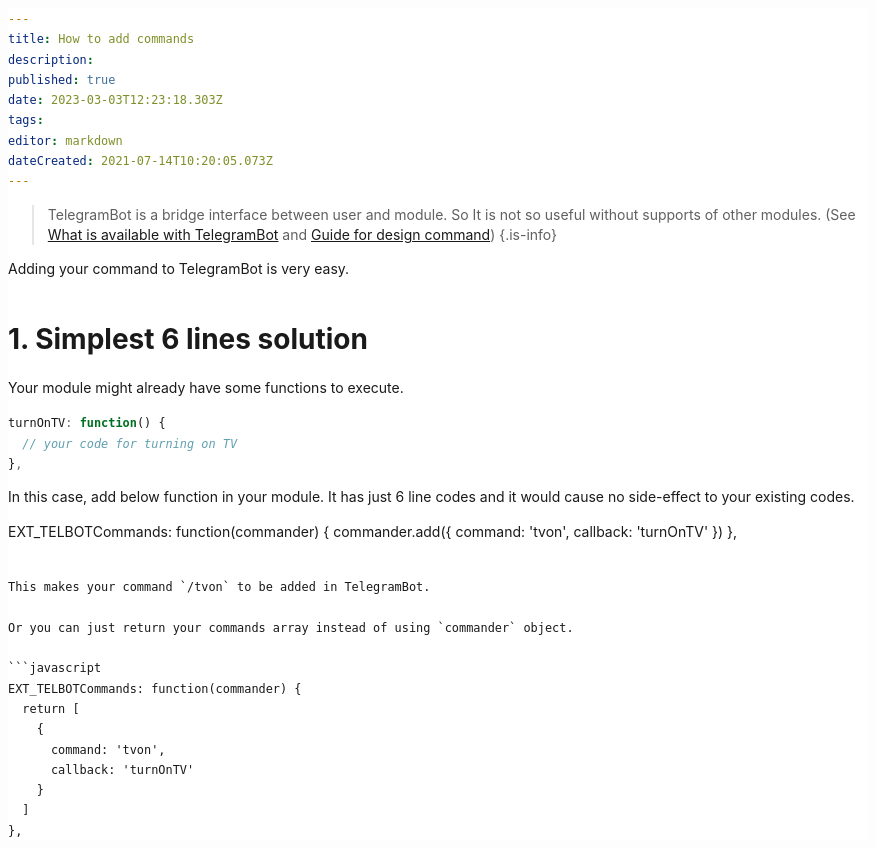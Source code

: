 ```yaml
---
title: How to add commands
description: 
published: true
date: 2023-03-03T12:23:18.303Z
tags: 
editor: markdown
dateCreated: 2021-07-14T10:20:05.073Z
---
```


> TelegramBot is a bridge interface between user and module.
> So It is not so useful without supports of other modules.
> (See [What is available with TelegramBot]() and [Guide for design command]())
{.is-info}


Adding your command to TelegramBot is very easy.

# 1. Simplest 6 lines solution
Your module might already have some functions to execute.
```javascript
turnOnTV: function() {
  // your code for turning on TV
},
```

In this case, add below function in your module. It has just 6 line codes and it would cause no side-effect to your existing codes.

EXT_TELBOTCommands: function(commander) {
  commander.add({
    command: 'tvon',
    callback: 'turnOnTV'
  })
},
```

This makes your command `/tvon` to be added in TelegramBot.

Or you can just return your commands array instead of using `commander` object.

```javascript
EXT_TELBOTCommands: function(commander) {
  return [
    {
      command: 'tvon',
      callback: 'turnOnTV'
    }
  ]
},
```
